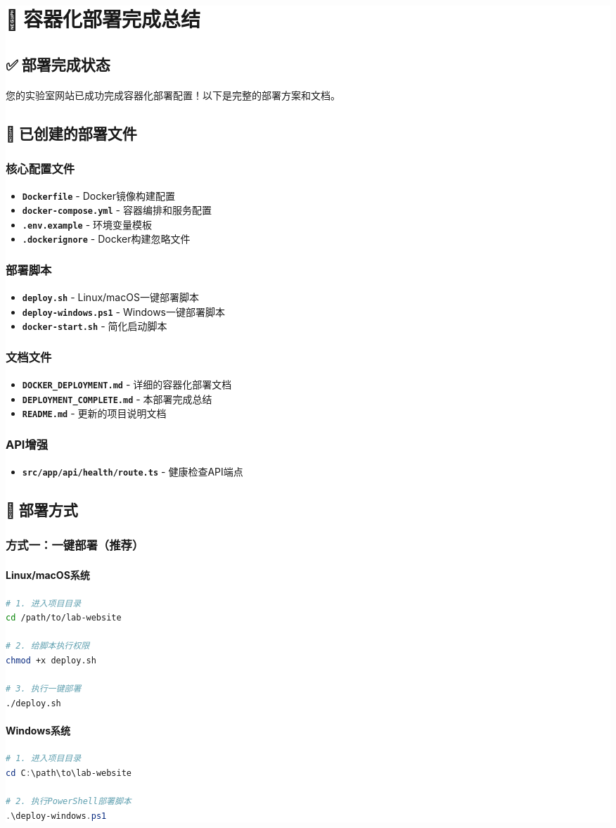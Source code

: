 # 🎉 容器化部署完成总结

## ✅ 部署完成状态

您的实验室网站已成功完成容器化部署配置！以下是完整的部署方案和文档。

## 📁 已创建的部署文件

### 核心配置文件
- **`Dockerfile`** - Docker镜像构建配置
- **`docker-compose.yml`** - 容器编排和服务配置
- **`.env.example`** - 环境变量模板
- **`.dockerignore`** - Docker构建忽略文件

### 部署脚本
- **`deploy.sh`** - Linux/macOS一键部署脚本
- **`deploy-windows.ps1`** - Windows一键部署脚本
- **`docker-start.sh`** - 简化启动脚本

### 文档文件
- **`DOCKER_DEPLOYMENT.md`** - 详细的容器化部署文档
- **`DEPLOYMENT_COMPLETE.md`** - 本部署完成总结
- **`README.md`** - 更新的项目说明文档

### API增强
- **`src/app/api/health/route.ts`** - 健康检查API端点

## 🚀 部署方式

### 方式一：一键部署（推荐）

#### Linux/macOS系统
```bash
# 1. 进入项目目录
cd /path/to/lab-website

# 2. 给脚本执行权限
chmod +x deploy.sh

# 3. 执行一键部署
./deploy.sh
```

#### Windows系统
```powershell
# 1. 进入项目目录
cd C:\path\to\lab-website

# 2. 执行PowerShell部署脚本
.\deploy-windows.ps1
```
